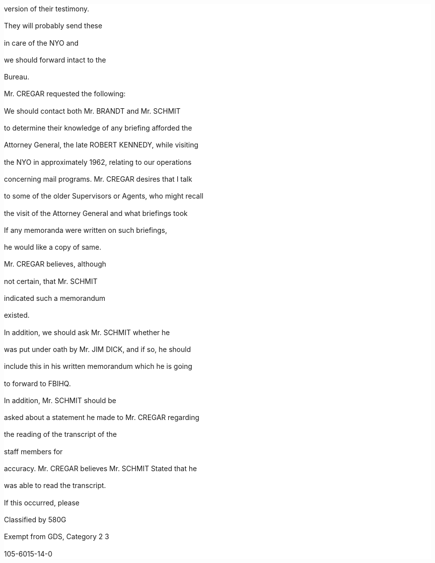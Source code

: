 version of their testimony.

They will probably send these

in care of the NYO and

we should forward intact to the

Bureau.

Mr. CREGAR requested the following:

We should contact both Mr. BRANDT and Mr. SCHMIT

to determine their knowledge of any briefing afforded the

Attorney General, the late ROBERT KENNEDY, while visiting

the NYO in approximately 1962, relating to our operations

concerning mail programs. Mr. CREGAR desires that I talk

to some of the older Supervisors or Agents, who might recall

the visit of the Attorney General and what briefings took

If any memoranda were written on such briefings,

he would like a copy of same.

Mr. CREGAR believes, although

not certain, that Mr. SCHMIT

indicated such a memorandum

existed.

In addition, we should ask Mr. SCHMIT whether he

was put under oath by Mr. JIM DICK, and if so, he should

include this in his written memorandum which he is going

to forward to FBIHQ.

In addition, Mr. SCHMIT should be

asked about a statement he made to Mr. CREGAR regarding

the reading of the transcript of the

staff members for

accuracy. Mr. CREGAR believes Mr. SCHMIT Stated that he

was able to read the transcript.

If this occurred, please

Classified by 580G

Exempt from GDS, Category 2 3

105-6015-14-0
